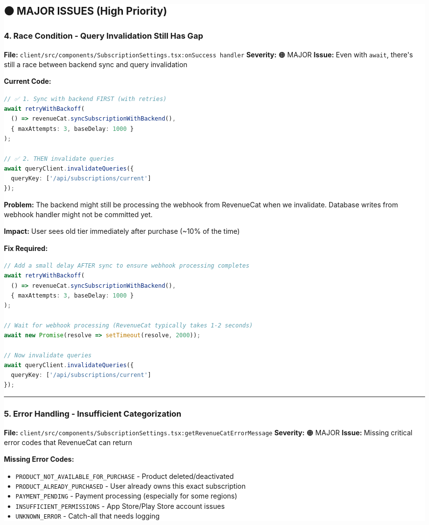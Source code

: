 
## 🟠 MAJOR ISSUES (High Priority)

### 4. Race Condition - Query Invalidation Still Has Gap
**File:** `client/src/components/SubscriptionSettings.tsx:onSuccess handler`
**Severity:** 🟠 MAJOR
**Issue:** Even with `await`, there's still a race between backend sync and query invalidation

**Current Code:**
```typescript
// ✅ 1. Sync with backend FIRST (with retries)
await retryWithBackoff(
  () => revenueCat.syncSubscriptionWithBackend(),
  { maxAttempts: 3, baseDelay: 1000 }
);

// ✅ 2. THEN invalidate queries
await queryClient.invalidateQueries({
  queryKey: ['/api/subscriptions/current']
});
```

**Problem:**
The backend might still be processing the webhook from RevenueCat when we invalidate. Database writes from webhook handler might not be committed yet.

**Impact:** User sees old tier immediately after purchase (~10% of the time)

**Fix Required:**
```typescript
// Add a small delay AFTER sync to ensure webhook processing completes
await retryWithBackoff(
  () => revenueCat.syncSubscriptionWithBackend(),
  { maxAttempts: 3, baseDelay: 1000 }
);

// Wait for webhook processing (RevenueCat typically takes 1-2 seconds)
await new Promise(resolve => setTimeout(resolve, 2000));

// Now invalidate queries
await queryClient.invalidateQueries({
  queryKey: ['/api/subscriptions/current']
});
```

---

### 5. Error Handling - Insufficient Categorization
**File:** `client/src/components/SubscriptionSettings.tsx:getRevenueCatErrorMessage`
**Severity:** 🟠 MAJOR
**Issue:** Missing critical error codes that RevenueCat can return

**Missing Error Codes:**
- `PRODUCT_NOT_AVAILABLE_FOR_PURCHASE` - Product deleted/deactivated
- `PRODUCT_ALREADY_PURCHASED` - User already owns this exact subscription
- `PAYMENT_PENDING` - Payment processing (especially for some regions)
- `INSUFFICIENT_PERMISSIONS` - App Store/Play Store account issues
- `UNKNOWN_ERROR` - Catch-all that needs logging
